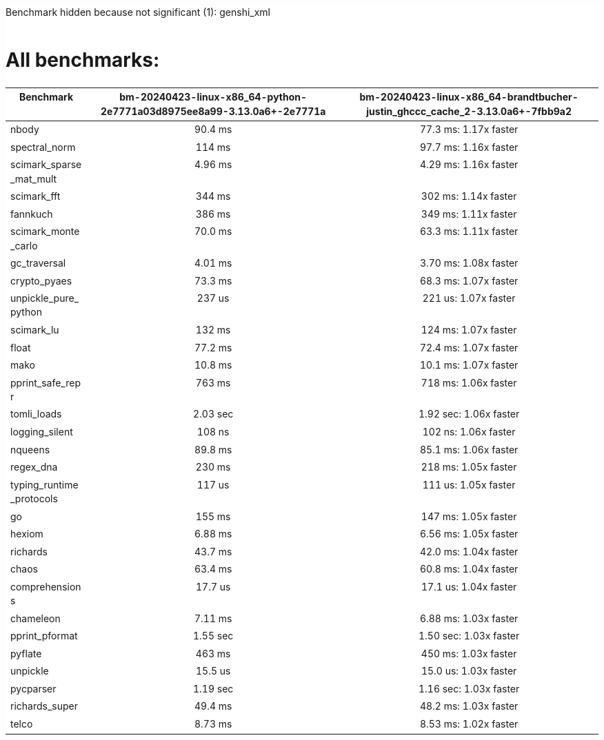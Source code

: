 Benchmark hidden because not significant (1): genshi_xml

All benchmarks:
===============

| Benchmark                | bm-20240423-linux-x86_64-python-2e7771a03d8975ee8a99-3.13.0a6+-2e7771a | bm-20240423-linux-x86_64-brandtbucher-justin_ghccc_cache_2-3.13.0a6+-7fbb9a2 |
|--------------------------|:----------------------------------------------------------------------:|:----------------------------------------------------------------------------:|
| nbody                    | 90.4 ms                                                                | 77.3 ms: 1.17x faster                                                        |
| spectral_norm            | 114 ms                                                                 | 97.7 ms: 1.16x faster                                                        |
| scimark_sparse_mat_mult  | 4.96 ms                                                                | 4.29 ms: 1.16x faster                                                        |
| scimark_fft              | 344 ms                                                                 | 302 ms: 1.14x faster                                                         |
| fannkuch                 | 386 ms                                                                 | 349 ms: 1.11x faster                                                         |
| scimark_monte_carlo      | 70.0 ms                                                                | 63.3 ms: 1.11x faster                                                        |
| gc_traversal             | 4.01 ms                                                                | 3.70 ms: 1.08x faster                                                        |
| crypto_pyaes             | 73.3 ms                                                                | 68.3 ms: 1.07x faster                                                        |
| unpickle_pure_python     | 237 us                                                                 | 221 us: 1.07x faster                                                         |
| scimark_lu               | 132 ms                                                                 | 124 ms: 1.07x faster                                                         |
| float                    | 77.2 ms                                                                | 72.4 ms: 1.07x faster                                                        |
| mako                     | 10.8 ms                                                                | 10.1 ms: 1.07x faster                                                        |
| pprint_safe_repr         | 763 ms                                                                 | 718 ms: 1.06x faster                                                         |
| tomli_loads              | 2.03 sec                                                               | 1.92 sec: 1.06x faster                                                       |
| logging_silent           | 108 ns                                                                 | 102 ns: 1.06x faster                                                         |
| nqueens                  | 89.8 ms                                                                | 85.1 ms: 1.06x faster                                                        |
| regex_dna                | 230 ms                                                                 | 218 ms: 1.05x faster                                                         |
| typing_runtime_protocols | 117 us                                                                 | 111 us: 1.05x faster                                                         |
| go                       | 155 ms                                                                 | 147 ms: 1.05x faster                                                         |
| hexiom                   | 6.88 ms                                                                | 6.56 ms: 1.05x faster                                                        |
| richards                 | 43.7 ms                                                                | 42.0 ms: 1.04x faster                                                        |
| chaos                    | 63.4 ms                                                                | 60.8 ms: 1.04x faster                                                        |
| comprehensions           | 17.7 us                                                                | 17.1 us: 1.04x faster                                                        |
| chameleon                | 7.11 ms                                                                | 6.88 ms: 1.03x faster                                                        |
| pprint_pformat           | 1.55 sec                                                               | 1.50 sec: 1.03x faster                                                       |
| pyflate                  | 463 ms                                                                 | 450 ms: 1.03x faster                                                         |
| unpickle                 | 15.5 us                                                                | 15.0 us: 1.03x faster                                                        |
| pycparser                | 1.19 sec                                                               | 1.16 sec: 1.03x faster                                                       |
| richards_super           | 49.4 ms                                                                | 48.2 ms: 1.03x faster                                                        |
| telco                    | 8.73 ms                                                                | 8.53 ms: 1.02x faster                                                        |